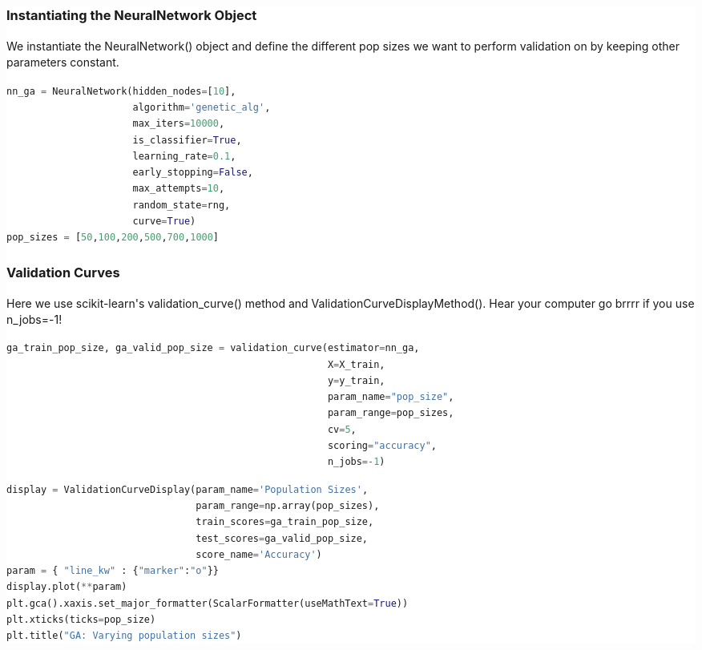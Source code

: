 ### Instantiating the NeuralNetwork Object

We instantiate the NeuralNetwork() object and define the different pop sizes we want to perform validation on by keeping other parameters constant.


```python
nn_ga = NeuralNetwork(hidden_nodes=[10], 
                      algorithm='genetic_alg', 
                      max_iters=10000, 
                      is_classifier=True, 
                      learning_rate=0.1, 
                      early_stopping=False, 
                      max_attempts=10, 
                      random_state=rng, 
                      curve=True)
pop_sizes = [50,100,200,500,700,1000]
```

### Validation Curves
Here we use scikit-learn's validation_curve() method and ValidationCurveDisplayMethod(). Hear your computer go brrrr if you use n_jobs=-1!


```python
ga_train_pop_size, ga_valid_pop_size = validation_curve(estimator=nn_ga, 
                                                        X=X_train, 
                                                        y=y_train, 
                                                        param_name="pop_size", 
                                                        param_range=pop_sizes, 
                                                        cv=5, 
                                                        scoring="accuracy",
                                                        n_jobs=-1)
```


```python
display = ValidationCurveDisplay(param_name='Population Sizes',
                                 param_range=np.array(pop_sizes),
                                 train_scores=ga_train_pop_size,
                                 test_scores=ga_valid_pop_size,
                                 score_name='Accuracy')
param = { "line_kw" : {"marker":"o"}}
display.plot(**param)
plt.gca().xaxis.set_major_formatter(ScalarFormatter(useMathText=True))
plt.xticks(ticks=pop_size)
plt.title("GA: Varying population sizes")
```


    